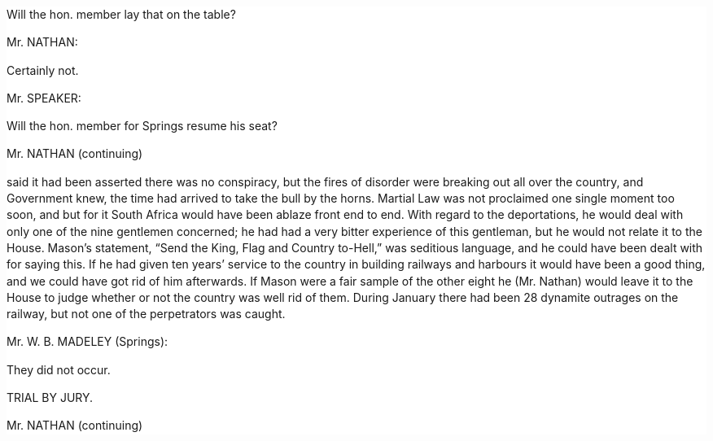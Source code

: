 <p>Will the hon. member lay that on the table&#x003F;</p>

</speech>

<speech by="#nathan">

<from>Mr. <person refersTo="hansard_za">NATHAN</person>:</from>

<p>Certainly not.</p>

</speech>

<speech by="#speaker">

<from>Mr. <person refersTo="hansard_za">SPEAKER</person>:</from>

<p>Will the hon. member for Springs resume his seat&#x003F;</p>

</speech>

<speech by="#nathan">

<from>Mr. <person refersTo="hansard_za">NATHAN</person> (continuing)</from>

<p>said it had been asserted there was no conspiracy, but the fires of disorder were breaking out all over the country, and Government knew, the time had arrived to take the bull by the horns. Martial Law was not proclaimed one single moment too soon, and but for it South Africa would have been ablaze front end to end. With regard to the deportations, he would deal with only one of the nine gentlemen concerned; he had had a very bitter experience of this gentleman, but he would not relate it to the House. Mason&#x2019;s statement, &#x201C;Send the King, Flag and Country to-Hell,&#x201D; was seditious language, and he could have been dealt with for saying this. If he had given ten years&#x2019; service to the country in building railways and harbours it would have been a good thing, and we could have got rid of him afterwards. If Mason were a fair sample of the other eight he (Mr. Nathan) would leave it to the House to judge whether or not the country was well rid of them. During January there had been 28 dynamite outrages on the railway, but not one of the perpetrators was caught.</p>

</speech>

<speech by="#madeley">

<from>Mr. <person refersTo="hansard_za">W. B. MADELEY</person> (Springs):</from>

<p>They did not occur.</p>

</speech>

</debateSection>

<debateSection name="#trial_by_jury">

<heading>TRIAL BY JURY.</heading>

<speech by="#nathan">

<from>Mr. <person refersTo="hansard_za">NATHAN</person> (continuing)</from>
